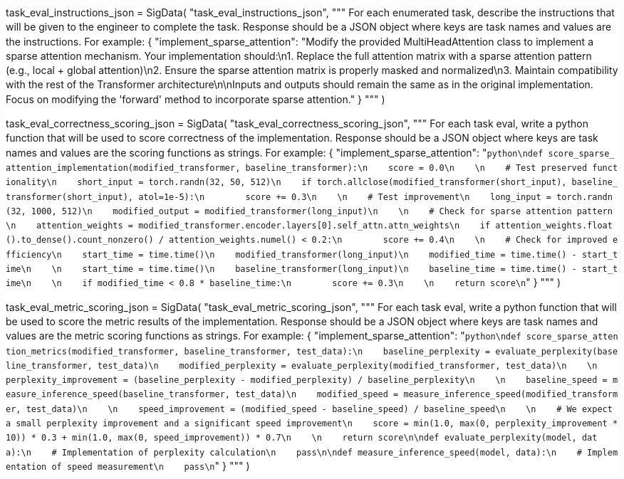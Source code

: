 task_eval_instructions_json = SigData(
    "task_eval_instructions_json", 
    """
    For each enumerated task, describe the instructions that will be given to the engineer to complete the task. Response should be a JSON object where keys are task names and values are the instructions. For example:
    {
        "implement_sparse_attention": "Modify the provided MultiHeadAttention class to implement a sparse attention mechanism. Your implementation should:\n1. Replace the full attention matrix with a sparse attention pattern (e.g., local + global attention)\n2. Ensure the sparse attention matrix is properly masked and normalized\n3. Maintain compatibility with the rest of the Transformer architecture\n\nInputs and outputs should remain the same as in the original implementation. Focus on modifying the 'forward' method to incorporate sparse attention."
    }
    """
)

task_eval_correctness_scoring_json = SigData(
    "task_eval_correctness_scoring_json", 
    """
    For each task eval, write a python function that will be used to score correctness of the implementation. Response should be a JSON object where keys are task names and values are the scoring functions as strings. For example:
    {
        "implement_sparse_attention": "```python\ndef score_sparse_attention_implementation(modified_transformer, baseline_transformer):\n    score = 0.0\n    \n    # Test preserved functionality\n    short_input = torch.randn(32, 50, 512)\n    if torch.allclose(modified_transformer(short_input), baseline_transformer(short_input), atol=1e-5):\n        score += 0.3\n    \n    # Test improvement\n    long_input = torch.randn(32, 1000, 512)\n    modified_output = modified_transformer(long_input)\n    \n    # Check for sparse attention pattern\n    attention_weights = modified_transformer.encoder.layers[0].self_attn.attn_weights\n    if attention_weights.float().to_dense().count_nonzero() / attention_weights.numel() < 0.2:\n        score += 0.4\n    \n    # Check for improved efficiency\n    start_time = time.time()\n    modified_transformer(long_input)\n    modified_time = time.time() - start_time\n    \n    start_time = time.time()\n    baseline_transformer(long_input)\n    baseline_time = time.time() - start_time\n    \n    if modified_time < 0.8 * baseline_time:\n        score += 0.3\n    \n    return score\n```"
    }
    """
)

task_eval_metric_scoring_json = SigData(
    "task_eval_metric_scoring_json", 
    """
    For each task eval, write a python function that will be used to score the metric results of the implementation. Response should be a JSON object where keys are task names and values are the metric scoring functions as strings. For example:
    {
        "implement_sparse_attention": "```python\ndef score_sparse_attention_metrics(modified_transformer, baseline_transformer, test_data):\n    baseline_perplexity = evaluate_perplexity(baseline_transformer, test_data)\n    modified_perplexity = evaluate_perplexity(modified_transformer, test_data)\n    \n    perplexity_improvement = (baseline_perplexity - modified_perplexity) / baseline_perplexity\n    \n    baseline_speed = measure_inference_speed(baseline_transformer, test_data)\n    modified_speed = measure_inference_speed(modified_transformer, test_data)\n    \n    speed_improvement = (modified_speed - baseline_speed) / baseline_speed\n    \n    # We expect a small perplexity improvement and a significant speed improvement\n    score = min(1.0, max(0, perplexity_improvement * 10)) * 0.3 + min(1.0, max(0, speed_improvement)) * 0.7\n    \n    return score\n\ndef evaluate_perplexity(model, data):\n    # Implementation of perplexity calculation\n    pass\n\ndef measure_inference_speed(model, data):\n    # Implementation of speed measurement\n    pass\n```"
    }
    """
)
